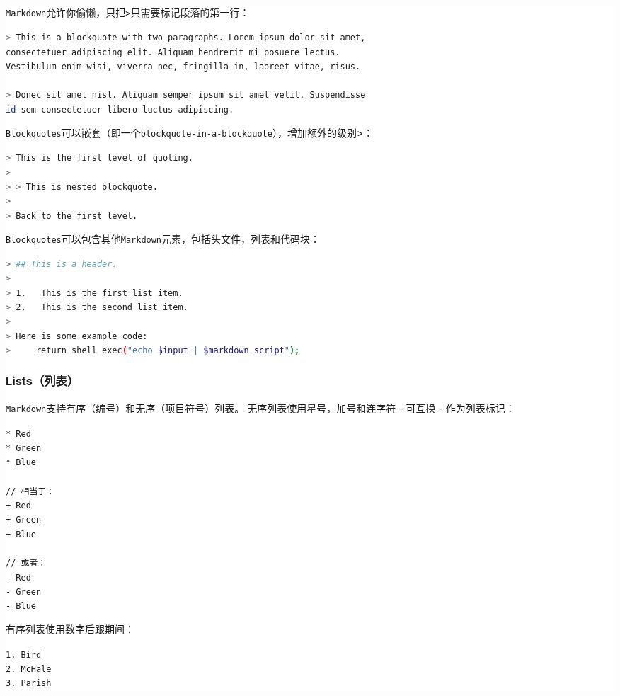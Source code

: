 `Markdown`允许你偷懒，只把`>`只需要标记段落的第一行：
```bash
> This is a blockquote with two paragraphs. Lorem ipsum dolor sit amet,
consectetuer adipiscing elit. Aliquam hendrerit mi posuere lectus.
Vestibulum enim wisi, viverra nec, fringilla in, laoreet vitae, risus.

> Donec sit amet nisl. Aliquam semper ipsum sit amet velit. Suspendisse
id sem consectetuer libero luctus adipiscing.
```

`Blockquotes`可以嵌套（即一个`blockquote-in-a-blockquote`），增加额外的级别>：
```bash
> This is the first level of quoting.
>
> > This is nested blockquote.
>
> Back to the first level.
```

`Blockquotes`可以包含其他`Markdown`元素，包括头文件，列表和代码块：
```bash
> ## This is a header.
> 
> 1.   This is the first list item.
> 2.   This is the second list item.
> 
> Here is some example code:
>     return shell_exec("echo $input | $markdown_script");
```


### Lists（列表）
`Markdown`支持有序（编号）和无序（项目符号）列表。
无序列表使用星号，加号和连字符 - 可互换 - 作为列表标记：
```bash
* Red
* Green
* Blue

// 相当于：
+ Red
+ Green
+ Blue

// 或者：
- Red
- Green
- Blue
```
有序列表使用数字后跟期间：
```bash
1. Bird
2. McHale
3. Parish
```
